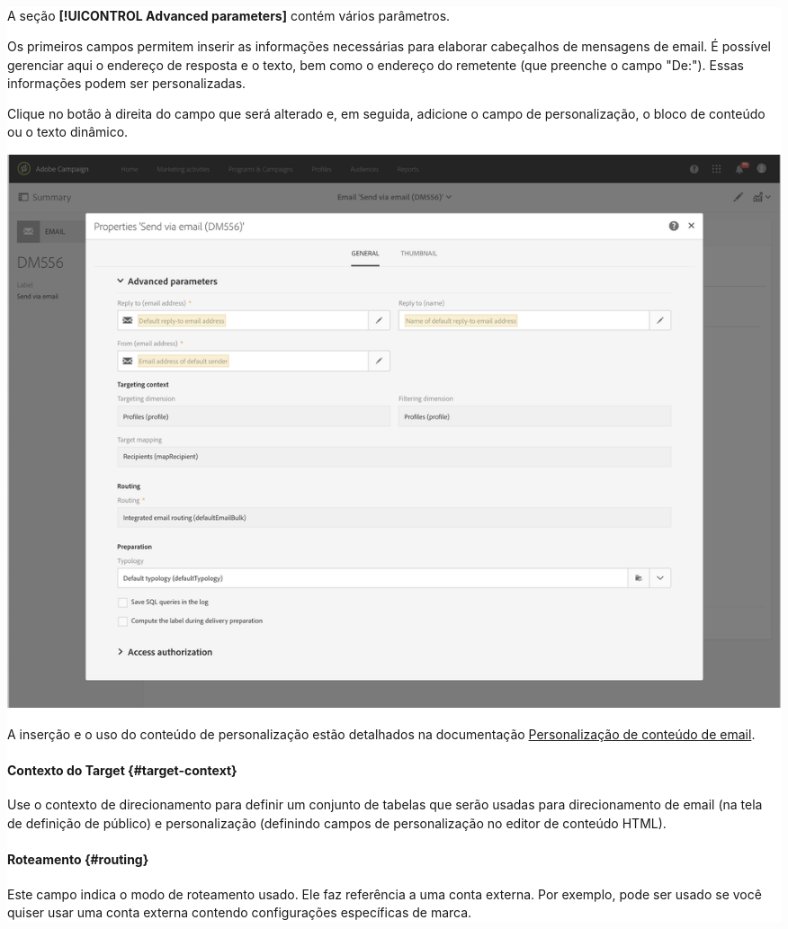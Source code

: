 A seção **[!UICONTROL Advanced parameters]** contém vários parâmetros.

Os primeiros campos permitem inserir as informações necessárias para elaborar cabeçalhos de mensagens de email. É possível gerenciar aqui o endereço de resposta e o texto, bem como o endereço do remetente (que preenche o campo &quot;De:&quot;). Essas informações podem ser personalizadas.

Clique no botão à direita do campo que será alterado e, em seguida, adicione o campo de personalização, o bloco de conteúdo ou o texto dinâmico.

![](assets/advancedparameters.png)

A inserção e o uso do conteúdo de personalização estão detalhados na documentação [Personalização de conteúdo de email](../../designing/using/personalization.md).

#### Contexto do Target {#target-context}

Use o contexto de direcionamento para definir um conjunto de tabelas que serão usadas para direcionamento de email (na tela de definição de público) e personalização (definindo campos de personalização no editor de conteúdo HTML).

#### Roteamento {#routing}

Este campo indica o modo de roteamento usado. Ele faz referência a uma conta externa. Por exemplo, pode ser usado se você quiser usar uma conta externa contendo configurações específicas de marca.
